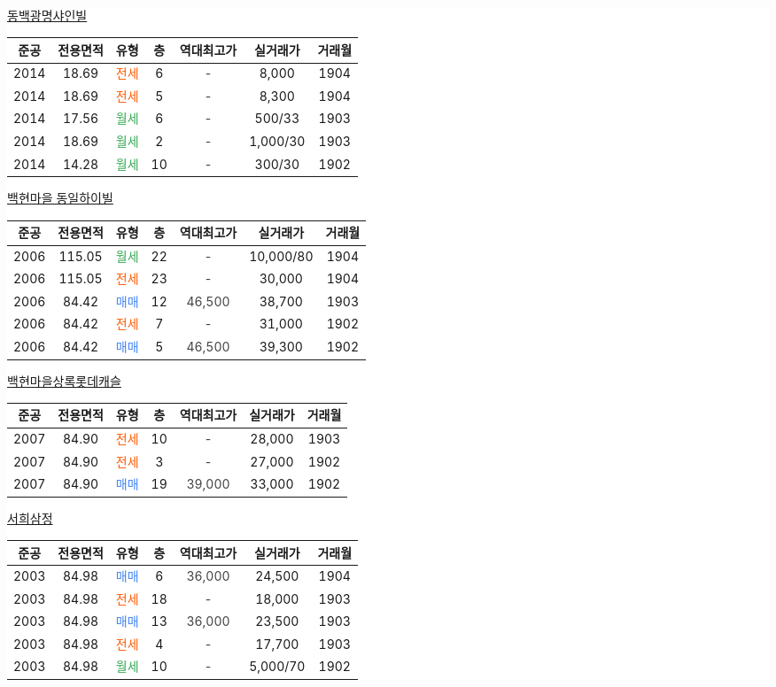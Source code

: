 
[동백광명샤인빌](https://search.naver.com/search.naver?query=%EA%B2%BD%EA%B8%B0%EB%8F%84+%EC%9A%A9%EC%9D%B8%EC%8B%9C+%EA%B8%B0%ED%9D%A5%EA%B5%AC+%EC%A4%91%EB%8F%99+%EB%8F%99%EB%B0%B1%EA%B4%91%EB%AA%85%EC%83%A4%EC%9D%B8%EB%B9%8C)

|준공|전용면적|유형|층|역대최고가|실거래가|거래월|
|:---:|:---:|:---:|:---:|:---:|:---:|:---:|
|2014|18.69|<span style="color:#ff5a00">전세</span>|6|<span style="color:#444444">-</span>|8,000|1904|
|2014|18.69|<span style="color:#ff5a00">전세</span>|5|<span style="color:#444444">-</span>|8,300|1904|
|2014|17.56|<span style="color:#34a853">월세</span>|6|<span style="color:#444444">-</span>|500/33|1903|
|2014|18.69|<span style="color:#34a853">월세</span>|2|<span style="color:#444444">-</span>|1,000/30|1903|
|2014|14.28|<span style="color:#34a853">월세</span>|10|<span style="color:#444444">-</span>|300/30|1902|

[백현마을 동일하이빌](https://search.naver.com/search.naver?query=%EA%B2%BD%EA%B8%B0%EB%8F%84+%EC%9A%A9%EC%9D%B8%EC%8B%9C+%EA%B8%B0%ED%9D%A5%EA%B5%AC+%EC%A4%91%EB%8F%99+%EB%B0%B1%ED%98%84%EB%A7%88%EC%9D%84+%EB%8F%99%EC%9D%BC%ED%95%98%EC%9D%B4%EB%B9%8C)

|준공|전용면적|유형|층|역대최고가|실거래가|거래월|
|:---:|:---:|:---:|:---:|:---:|:---:|:---:|
|2006|115.05|<span style="color:#34a853">월세</span>|22|<span style="color:#444444">-</span>|10,000/80|1904|
|2006|115.05|<span style="color:#ff5a00">전세</span>|23|<span style="color:#444444">-</span>|30,000|1904|
|2006|84.42|<span style="color:#4285f3">매매</span>|12|<span style="color:#444444">46,500</span>|38,700|1903|
|2006|84.42|<span style="color:#ff5a00">전세</span>|7|<span style="color:#444444">-</span>|31,000|1902|
|2006|84.42|<span style="color:#4285f3">매매</span>|5|<span style="color:#444444">46,500</span>|39,300|1902|

[백현마을상록롯데캐슬](https://search.naver.com/search.naver?query=%EA%B2%BD%EA%B8%B0%EB%8F%84+%EC%9A%A9%EC%9D%B8%EC%8B%9C+%EA%B8%B0%ED%9D%A5%EA%B5%AC+%EC%A4%91%EB%8F%99+%EB%B0%B1%ED%98%84%EB%A7%88%EC%9D%84%EC%83%81%EB%A1%9D%EB%A1%AF%EB%8D%B0%EC%BA%90%EC%8A%AC)

|준공|전용면적|유형|층|역대최고가|실거래가|거래월|
|:---:|:---:|:---:|:---:|:---:|:---:|:---:|
|2007|84.90|<span style="color:#ff5a00">전세</span>|10|<span style="color:#444444">-</span>|28,000|1903|
|2007|84.90|<span style="color:#ff5a00">전세</span>|3|<span style="color:#444444">-</span>|27,000|1902|
|2007|84.90|<span style="color:#4285f3">매매</span>|19|<span style="color:#444444">39,000</span>|33,000|1902|

[서희삼정](https://search.naver.com/search.naver?query=%EA%B2%BD%EA%B8%B0%EB%8F%84+%EC%9A%A9%EC%9D%B8%EC%8B%9C+%EA%B8%B0%ED%9D%A5%EA%B5%AC+%EC%A4%91%EB%8F%99+%EC%84%9C%ED%9D%AC%EC%82%BC%EC%A0%95)

|준공|전용면적|유형|층|역대최고가|실거래가|거래월|
|:---:|:---:|:---:|:---:|:---:|:---:|:---:|
|2003|84.98|<span style="color:#4285f3">매매</span>|6|<span style="color:#444444">36,000</span>|24,500|1904|
|2003|84.98|<span style="color:#ff5a00">전세</span>|18|<span style="color:#444444">-</span>|18,000|1903|
|2003|84.98|<span style="color:#4285f3">매매</span>|13|<span style="color:#444444">36,000</span>|23,500|1903|
|2003|84.98|<span style="color:#ff5a00">전세</span>|4|<span style="color:#444444">-</span>|17,700|1903|
|2003|84.98|<span style="color:#34a853">월세</span>|10|<span style="color:#444444">-</span>|5,000/70|1902|
